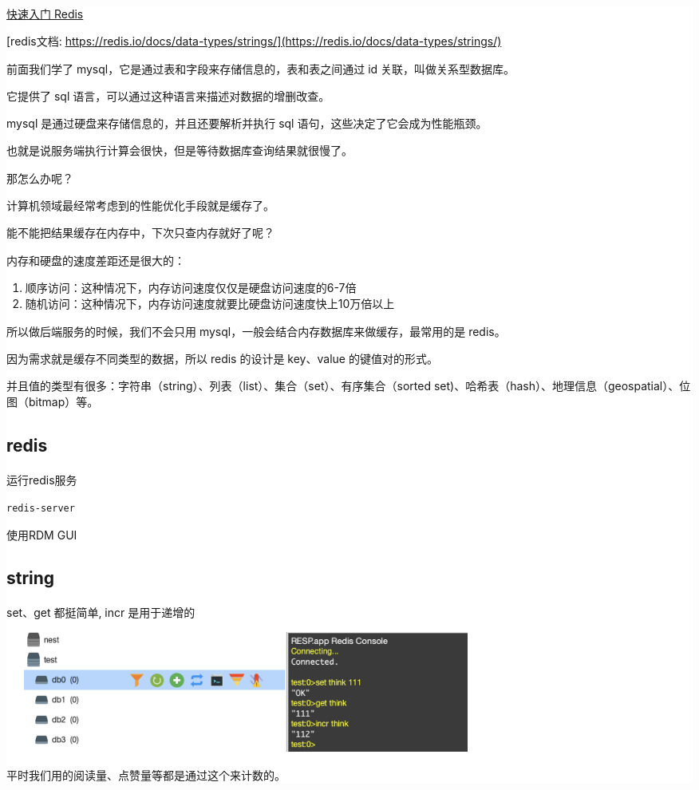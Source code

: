 [快速入门 Redis](https://juejin.cn/book/7226988578700525605/section/7229127664756326455)

[redis文档: https://redis.io/docs/data-types/strings/](https://redis.io/docs/data-types/strings/)

前面我们学了 mysql，它是通过表和字段来存储信息的，表和表之间通过 id 关联，叫做关系型数据库。

它提供了 sql 语言，可以通过这种语言来描述对数据的增删改查。

mysql 是通过硬盘来存储信息的，并且还要解析并执行 sql 语句，这些决定了它会成为性能瓶颈。

也就是说服务端执行计算会很快，但是等待数据库查询结果就很慢了。

那怎么办呢？

计算机领域最经常考虑到的性能优化手段就是缓存了。

能不能把结果缓存在内存中，下次只查内存就好了呢？

内存和硬盘的速度差距还是很大的：

1. 顺序访问：这种情况下，内存访问速度仅仅是硬盘访问速度的6-7倍
2. 随机访问：这种情况下，内存访问速度就要比硬盘访问速度快上10万倍以上

所以做后端服务的时候，我们不会只用 mysql，一般会结合内存数据库来做缓存，最常用的是 redis。

因为需求就是缓存不同类型的数据，所以 redis 的设计是 key、value 的键值对的形式。

并且值的类型有很多：字符串（string）、列表（list）、集合（set）、有序集合（sorted set)、哈希表（hash）、地理信息（geospatial）、位图（bitmap）等。

## redis

运行redis服务

```
redis-server
```

使用RDM GUI

## string

set、get 都挺简单, incr 是用于递增的

<img src="/docs/nest/50/image/1.png" style="width: 600px; height:150px" />

平时我们用的阅读量、点赞量等都是通过这个来计数的。
